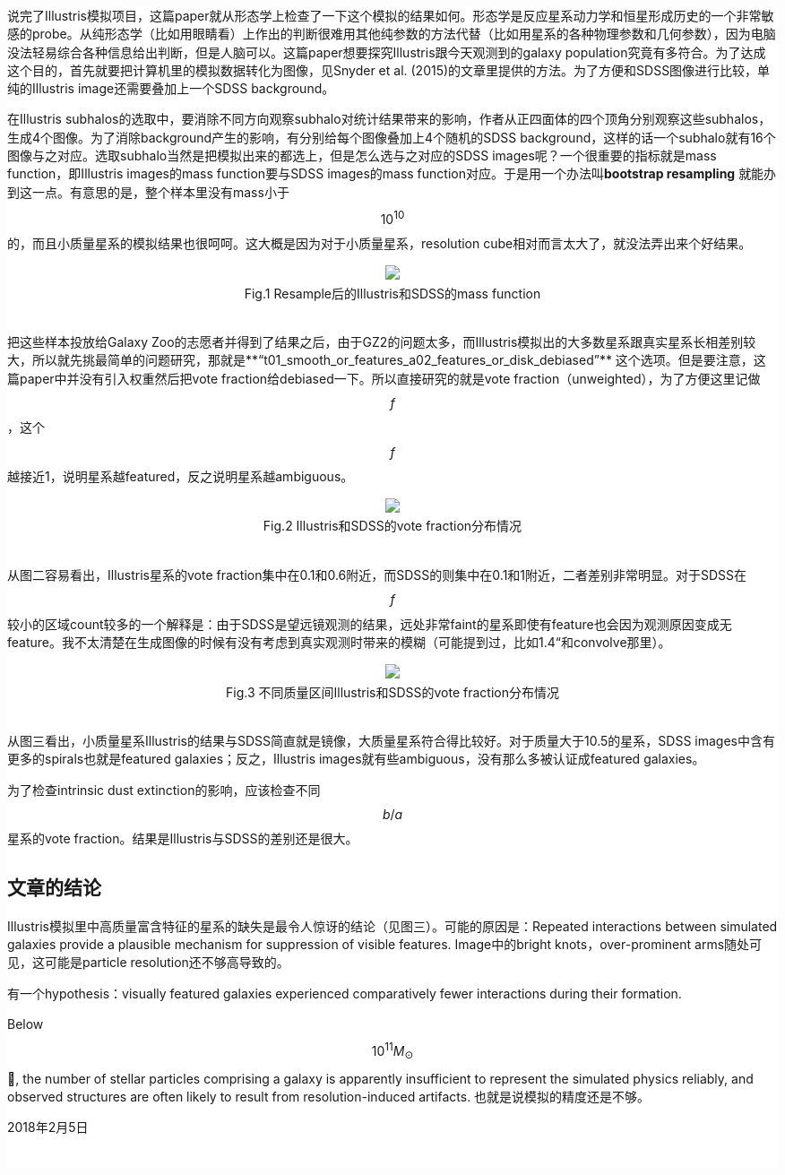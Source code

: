 说完了Illustris模拟项目，这篇paper就从形态学上检查了一下这个模拟的结果如何。形态学是反应星系动力学和恒星形成历史的一个非常敏感的probe。从纯形态学（比如用眼睛看）上作出的判断很难用其他纯参数的方法代替（比如用星系的各种物理参数和几何参数），因为电脑没法轻易综合各种信息给出判断，但是人脑可以。这篇paper想要探究Illustris跟今天观测到的galaxy population究竟有多符合。为了达成这个目的，首先就要把计算机里的模拟数据转化为图像，见Snyder et al. (2015)的文章里提供的方法。为了方便和SDSS图像进行比较，单纯的Illustris image还需要叠加上一个SDSS background。

在Illustris subhalos的选取中，要消除不同方向观察subhalo对统计结果带来的影响，作者从正四面体的四个顶角分别观察这些subhalos，生成4个图像。为了消除background产生的影响，有分别给每个图像叠加上4个随机的SDSS background，这样的话一个subhalo就有16个图像与之对应。选取subhalo当然是把模拟出来的都选上，但是怎么选与之对应的SDSS images呢？一个很重要的指标就是mass function，即Illustris images的mass function要与SDSS images的mass function对应。于是用一个办法叫**bootstrap resampling** 就能办到这一点。有意思的是，整个样本里没有mass小于$$10^{10}$$ 的，而且小质量星系的模拟结果也很呵呵。这大概是因为对于小质量星系，resolution cube相对而言太大了，就没法弄出来个好结果。

<center><img src="{{ site.img_path }}/paper_notes/1.png" width="40%"></center>

<center>Fig.1 Resample后的Illustris和SDSS的mass function</center>

<br>

把这些样本投放给Galaxy Zoo的志愿者并得到了结果之后，由于GZ2的问题太多，而Illustris模拟出的大多数星系跟真实星系长相差别较大，所以就先挑最简单的问题研究，那就是**“t01_smooth_or_features_a02_features_or_disk_debiased”** 这个选项。但是要注意，这篇paper中并没有引入权重然后把vote fraction给debiased一下。所以直接研究的就是vote fraction（unweighted），为了方便这里记做$$f$$ ，这个$$f$$越接近1，说明星系越featured，反之说明星系越ambiguous。

<center><img src="{{ site.img_path }}/paper_notes/2.png" width="40%"></center>

<center>Fig.2 Illustris和SDSS的vote fraction分布情况</center>

<br>

从图二容易看出，Illustris星系的vote fraction集中在0.1和0.6附近，而SDSS的则集中在0.1和1附近，二者差别非常明显。对于SDSS在$$f$$ 较小的区域count较多的一个解释是：由于SDSS是望远镜观测的结果，远处非常faint的星系即使有feature也会因为观测原因变成无feature。我不太清楚在生成图像的时候有没有考虑到真实观测时带来的模糊（可能提到过，比如1.4“和convolve那里）。

<center><img src="{{ site.img_path }}/paper_notes/3.png" width="80%"></center>

<center>Fig.3 不同质量区间Illustris和SDSS的vote fraction分布情况</center>

<br>

从图三看出，小质量星系Illustris的结果与SDSS简直就是镜像，大质量星系符合得比较好。对于质量大于10.5的星系，SDSS images中含有更多的spirals也就是featured galaxies；反之，Illustris images就有些ambiguous，没有那么多被认证成featured galaxies。

为了检查intrinsic dust extinction的影响，应该检查不同$$b/a$$ 星系的vote fraction。结果是Illustris与SDSS的差别还是很大。



## **文章的结论**

Illustris模拟里中高质量富含特征的星系的缺失是最令人惊讶的结论（见图三）。可能的原因是：Repeated interactions
between simulated galaxies provide a plausible mechanism
for suppression of visible features.  Image中的bright knots，over-prominent arms随处可见，这可能是particle resolution还不够高导致的。

有一个hypothesis：visually featured galaxies experienced comparatively fewer interactions during their
formation.

Below $$10^{11}M_\odot$$, the number of stellar particles
comprising a galaxy is apparently insufficient to represent
the simulated physics reliably, and observed structures
are often likely to result from resolution-induced artifacts. 也就是说模拟的精度还是不够。





2018年2月5日

<br>
